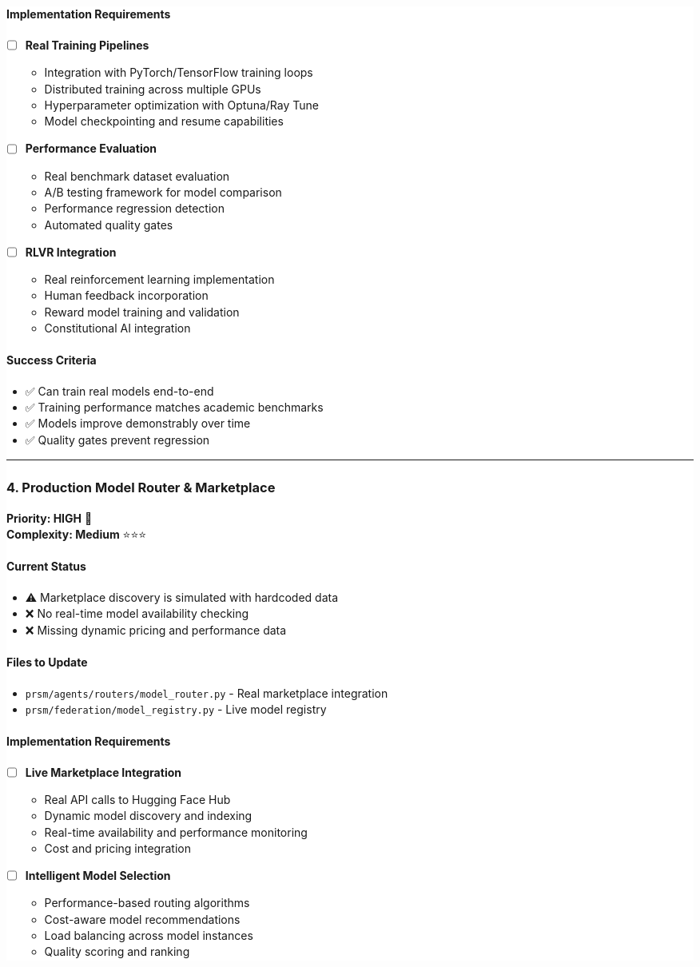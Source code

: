 #### Implementation Requirements
- [ ] **Real Training Pipelines**
  - Integration with PyTorch/TensorFlow training loops
  - Distributed training across multiple GPUs
  - Hyperparameter optimization with Optuna/Ray Tune
  - Model checkpointing and resume capabilities

- [ ] **Performance Evaluation**
  - Real benchmark dataset evaluation
  - A/B testing framework for model comparison
  - Performance regression detection
  - Automated quality gates

- [ ] **RLVR Integration**
  - Real reinforcement learning implementation
  - Human feedback incorporation
  - Reward model training and validation
  - Constitutional AI integration

#### Success Criteria
- ✅ Can train real models end-to-end
- ✅ Training performance matches academic benchmarks
- ✅ Models improve demonstrably over time
- ✅ Quality gates prevent regression

---

### 4. **Production Model Router & Marketplace**
**Priority: HIGH** 🔴  
**Complexity: Medium** ⭐⭐⭐

#### Current Status
- ⚠️ Marketplace discovery is simulated with hardcoded data
- ❌ No real-time model availability checking
- ❌ Missing dynamic pricing and performance data

#### Files to Update
- `prsm/agents/routers/model_router.py` - Real marketplace integration
- `prsm/federation/model_registry.py` - Live model registry

#### Implementation Requirements
- [ ] **Live Marketplace Integration**
  - Real API calls to Hugging Face Hub
  - Dynamic model discovery and indexing
  - Real-time availability and performance monitoring
  - Cost and pricing integration

- [ ] **Intelligent Model Selection**
  - Performance-based routing algorithms
  - Cost-aware model recommendations
  - Load balancing across model instances
  - Quality scoring and ranking
